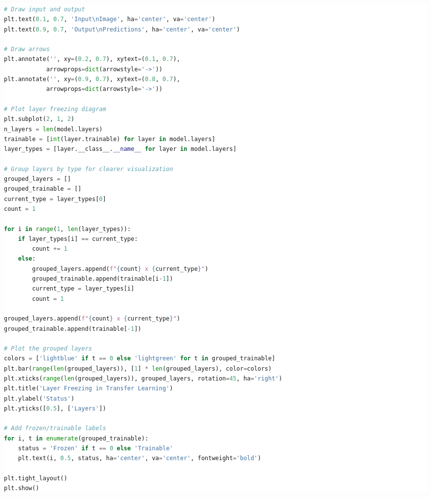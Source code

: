 ```python
# Draw input and output
plt.text(0.1, 0.7, 'Input\nImage', ha='center', va='center')
plt.text(0.9, 0.7, 'Output\nPredictions', ha='center', va='center')

# Draw arrows
plt.annotate('', xy=(0.2, 0.7), xytext=(0.1, 0.7),
            arrowprops=dict(arrowstyle='->'))
plt.annotate('', xy=(0.9, 0.7), xytext=(0.8, 0.7),
            arrowprops=dict(arrowstyle='->'))

# Plot layer freezing diagram
plt.subplot(2, 1, 2)
n_layers = len(model.layers)
trainable = [int(layer.trainable) for layer in model.layers]
layer_types = [layer.__class__.__name__ for layer in model.layers]

# Group layers by type for clearer visualization
grouped_layers = []
grouped_trainable = []
current_type = layer_types[0]
count = 1

for i in range(1, len(layer_types)):
    if layer_types[i] == current_type:
        count += 1
    else:
        grouped_layers.append(f"{count} x {current_type}")
        grouped_trainable.append(trainable[i-1])
        current_type = layer_types[i]
        count = 1

grouped_layers.append(f"{count} x {current_type}")
grouped_trainable.append(trainable[-1])

# Plot the grouped layers
colors = ['lightblue' if t == 0 else 'lightgreen' for t in grouped_trainable]
plt.bar(range(len(grouped_layers)), [1] * len(grouped_layers), color=colors)
plt.xticks(range(len(grouped_layers)), grouped_layers, rotation=45, ha='right')
plt.title('Layer Freezing in Transfer Learning')
plt.ylabel('Status')
plt.yticks([0.5], ['Layers'])

# Add frozen/trainable labels
for i, t in enumerate(grouped_trainable):
    status = 'Frozen' if t == 0 else 'Trainable'
    plt.text(i, 0.5, status, ha='center', va='center', fontweight='bold')

plt.tight_layout()
plt.show()
```

